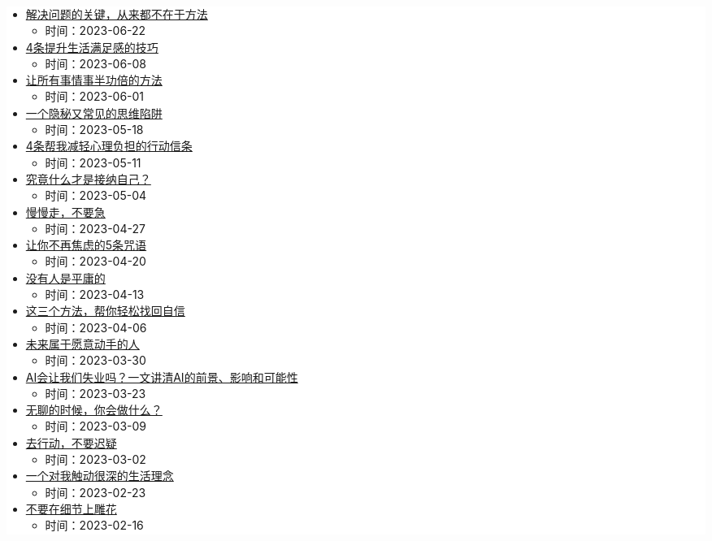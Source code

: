 - [解决问题的关键，从来都不在于方法](http://mp.weixin.qq.com/s?__biz=MzAxNTY0NjEzNg==&mid=2247487653&idx=1&sn=abb8738cbb8efe403cbe29084e11a38e&chksm=9b81bc72acf63564c147b91b224406af16c72fa4b0bbd2b9aaedea151ec9b0d645e5c18837aa#rd)
    - 时间：2023-06-22
- [4条提升生活满足感的技巧](http://mp.weixin.qq.com/s?__biz=MzAxNTY0NjEzNg==&mid=2247487622&idx=1&sn=cb46d9519533a395930ab0303027ccb4&chksm=9b81bc51acf635476b1fa342838a8e625551c9fa79d3ce4fcdb36878b4a6c1604c8f47d1d028#rd)
    - 时间：2023-06-08
- [让所有事情事半功倍的方法](http://mp.weixin.qq.com/s?__biz=MzAxNTY0NjEzNg==&mid=2247487615&idx=1&sn=93133046bddefe384f324e605abef1fa&chksm=9b81bca8acf635be5b85eab777562c74442472638dead6d02337d26779f59e4ba6fe0e649760#rd)
    - 时间：2023-06-01
- [一个隐秘又常见的思维陷阱](http://mp.weixin.qq.com/s?__biz=MzAxNTY0NjEzNg==&mid=2247487597&idx=1&sn=99b80ecba259527af67840a3ebbc1462&chksm=9b81bcbaacf635acd400c6f28462b06a90f064e2655f69c6a1d96e78983d0a01a1669a961d00#rd)
    - 时间：2023-05-18
- [4条帮我减轻心理负担的行动信条](http://mp.weixin.qq.com/s?__biz=MzAxNTY0NjEzNg==&mid=2247487573&idx=1&sn=c42db1ee0c3740e67e9159b2ba02f3cd&chksm=9b81bc82acf63594ac8ccb4aa5d160e2c3999361447e587e83536e2242fad20f728acec4bb96#rd)
    - 时间：2023-05-11
- [究竟什么才是接纳自己？](http://mp.weixin.qq.com/s?__biz=MzAxNTY0NjEzNg==&mid=2247487566&idx=1&sn=26b2b1874d478c8d140e47561b05bd83&chksm=9b81bc99acf6358f10b4231dc92bdbcbad5c36268fa8fd5f987a8f4c70010a51eec04186cb78#rd)
    - 时间：2023-05-04
- [慢慢走，不要急](http://mp.weixin.qq.com/s?__biz=MzAxNTY0NjEzNg==&mid=2247487559&idx=1&sn=2f37c179e4fb39808cbae3fcc2f20aae&chksm=9b81bc90acf6358658d32936c423e985e92de4d3b259f2a1019414d0ac96b11b96fe38cd7cc7#rd)
    - 时间：2023-04-27
- [让你不再焦虑的5条咒语](http://mp.weixin.qq.com/s?__biz=MzAxNTY0NjEzNg==&mid=2247487552&idx=1&sn=db366e9181e1b831a40c448f3d7111b2&chksm=9b81bc97acf63581e58e64ca158b2c03914775fb126149da19943db4f5038ce3b6a3190f86db#rd)
    - 时间：2023-04-20
- [没有人是平庸的](http://mp.weixin.qq.com/s?__biz=MzAxNTY0NjEzNg==&mid=2247487522&idx=1&sn=43aa8704b7949c010dc0405619e1033d&chksm=9b81bcf5acf635e37f88cab5b4ed31dc2ce487286a78c583ce519d3fabcab425f7ff8384266c#rd)
    - 时间：2023-04-13
- [这三个方法，帮你轻松找回自信](http://mp.weixin.qq.com/s?__biz=MzAxNTY0NjEzNg==&mid=2247487513&idx=1&sn=9a31870021460a5cfe4147129f4f9f5f&chksm=9b81bcceacf635d8d6455abe136f343114a30fd10a0985ed4ac4f4ae2f86350adc89dffae20a#rd)
    - 时间：2023-04-06
- [未来属于愿意动手的人](http://mp.weixin.qq.com/s?__biz=MzAxNTY0NjEzNg==&mid=2247487506&idx=1&sn=0b50ca689af24ec60fc0713e1049f134&chksm=9b81bcc5acf635d3fe5ac035471334017c91aa8d135511c7e75a1a5a662ef26759a564ad7b2f#rd)
    - 时间：2023-03-30
- [AI会让我们失业吗？一文讲清AI的前景、影响和可能性](http://mp.weixin.qq.com/s?__biz=MzAxNTY0NjEzNg==&mid=2247487498&idx=1&sn=6a28ad5cf02825c6913dc0adab281272&chksm=9b81bcddacf635cb4e066e9420e1460a0b0a3e41aec726ee07338ada376444ab09fd2082e2b2#rd)
    - 时间：2023-03-23
- [无聊的时候，你会做什么？](http://mp.weixin.qq.com/s?__biz=MzAxNTY0NjEzNg==&mid=2247487459&idx=1&sn=559c7e51741a008d39b99a3a6e04e2a0&chksm=9b81a334acf62a2243abf6007dad4705e103b74de1e701f5192ad68fd53c4abe3295c8f56be0#rd)
    - 时间：2023-03-09
- [去行动，不要迟疑](http://mp.weixin.qq.com/s?__biz=MzAxNTY0NjEzNg==&mid=2247487452&idx=1&sn=354cc41f57d4235b198ec0f4a51aaa16&chksm=9b81a30bacf62a1d3b36e87c042e6146646e9fff87476ca9e0b57f66f8da18b4b421199a809a#rd)
    - 时间：2023-03-02
- [一个对我触动很深的生活理念](http://mp.weixin.qq.com/s?__biz=MzAxNTY0NjEzNg==&mid=2247487444&idx=1&sn=526cde430425d0cf5ea9450817b832ed&chksm=9b81a303acf62a157e2b440b88d6f65758267f2a1e6d2a92da3533c4e7eed591864e710b19c6#rd)
    - 时间：2023-02-23
- [不要在细节上雕花](http://mp.weixin.qq.com/s?__biz=MzAxNTY0NjEzNg==&mid=2247487433&idx=1&sn=3b363ae97633bba701867ef1b798779f&chksm=9b81a31eacf62a08040708302c4d64c6eb61b29e0388bd236dfa1554752f4871f0127ecaf807#rd)
    - 时间：2023-02-16